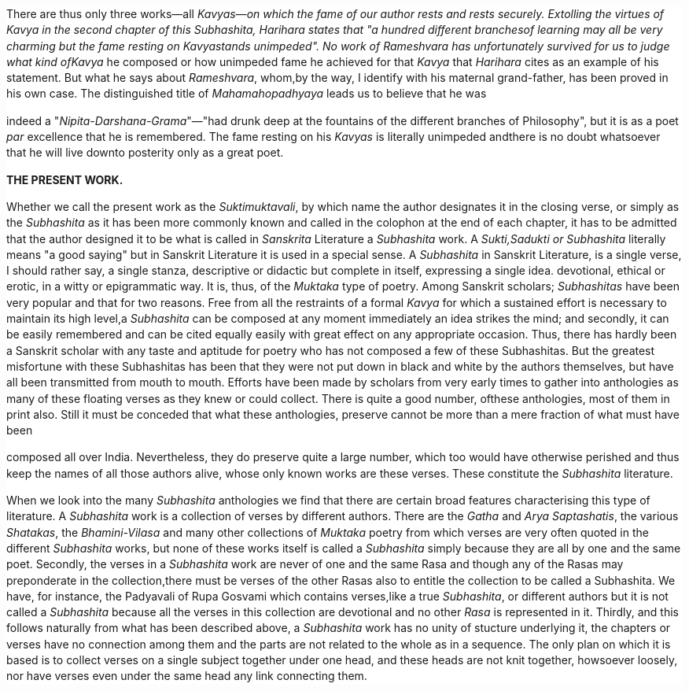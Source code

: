  There are thus only three works—all *Kavyas—*on which the fame of our author rests and rests securely. Extolling the virtues of *Kavya* in the second chapter of this *Subhashita*, *Harihara* states that "a hundred different branchesof learning may all be very charming but the fame resting on *Kavya*stands unimpeded". No work of *Rameshvara* has unfortunately survived for us to judge what kind of*Kavya* he composed or how unimpeded fame he achieved for that *Kavya* that *Harihara* cites as an example of his statement. But what he says about *Rameshvara*, whom,by the way, I identify with his maternal grand-father, has been proved in his own case. The distinguished title of *Mahamahopadhyaya* leads us to believe that he was

indeed a "*Nipita-Darshana-Grama*"—"had drunk deep at the fountains of the different branches of Philosophy", but it is as a poet *par* excellence that he is remembered. The fame resting on his *Kavyas* is literally unimpeded andthere is no doubt whatsoever that he will live downto posterity only as a great poet.

**THE PRESENT WORK.**

 Whether we call the present work as the *Suktimuktavali*, by which name the author designates it in the closing verse, or simply as the *Subhashita* as it has been more commonly known and called in the colophon at the end of each chapter, it has to be admitted that the author designed it to be what is called in *Sanskrita* Literature a *Subhashita* work. A *Sukti,Sadukti or Subhashita* literally means "a good saying" but in Sanskrit Literature it is used in a special sense. A *Subhashita* in Sanskrit Literature, is a single verse, I should rather say, a single stanza, descriptive or didactic but complete in itself, expressing a single idea. devotional, ethical or erotic, in a witty or epigrammatic way. It is, thus, of the *Muktaka* type of poetry. Among Sanskrit scholars; *Subhashitas* have been very popular and that for two reasons. Free from all the restraints of a formal *Kavya* for which a sustained effort is necessary to maintain its high level,a *Subhashita* can be composed at any moment immediately an idea strikes the mind; and secondly, it can be easily remembered and can be cited equally easily with great effect on any appropriate occasion. Thus, there has hardly been a Sanskrit scholar with any taste and aptitude for poetry who has not composed a few of these Subhashitas. But the greatest misfortune with these Subhashitas has been that they were not put down in black and white by the authors themselves, but have all been transmitted from mouth to mouth. Efforts have been made by scholars from very early times to gather into anthologies as many of these floating verses as they knew or could collect. There is quite a good number, ofthese anthologies, most of them in print also. Still it must be conceded that what these anthologies, preserve cannot be more than a mere fraction of what must have been

composed all over India. Nevertheless, they do preserve quite a large number, which too would have otherwise perished and thus keep the names of all those authors alive, whose only known works are these verses. These constitute the *Subhashita* literature.

 When we look into the many *Subhashita* anthologies we find that there are certain broad features characterising this type of literature. A *Subhashita* work is a collection of verses by different authors. There are the *Gatha* and *Arya Saptashatis*, the various *Shatakas*, the *Bhamini-Vilasa* and many other collections of *Muktaka* poetry from which verses are very often quoted in the different *Subhashita* works, but none of these works itself is called a *Subhashita* simply because they are all by one and the same poet. Secondly, the verses in a *Subhashita* work are never of one and the same Rasa and though any of the Rasas may preponderate in the collection,there must be verses of the other Rasas also to entitle the collection to be called a Subhashita. We have, for instance, the Padyavali of Rupa Gosvami which contains verses,like a true *Subhashita*, or different authors but it is not called a *Subhashita* because all the verses in this collection are devotional and no other *Rasa* is represented in it. Thirdly, and this follows naturally from what has been described above, a *Subhashita* work has no unity of stucture underlying it, the chapters or verses have no connection among them and the parts are not related to the whole as in a sequence. The only plan on which it is based is to collect verses on a single subject together under one head, and these heads are not knit together, howsoever loosely, nor have verses even under the same head any link connecting them.
